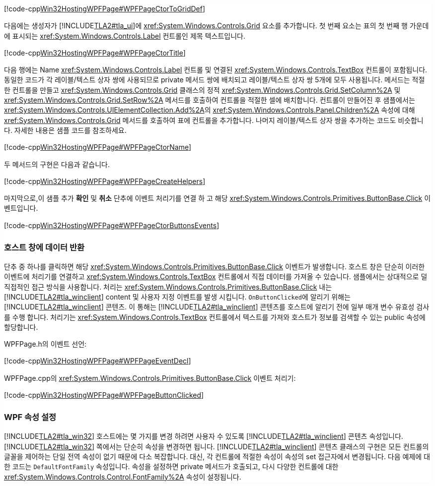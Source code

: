  [!code-cpp[Win32HostingWPFPage#WPFPageCtorToGridDef](../../../../samples/snippets/cpp/VS_Snippets_Wpf/Win32HostingWPFPage/CPP/WPFPage.cpp#wpfpagectortogriddef)]  
  
 다음에는 생성자가 [!INCLUDE[TLA2#tla_ui](../../../../includes/tla2sharptla-ui-md.md)]에 <xref:System.Windows.Controls.Grid> 요소를 추가합니다. 첫 번째 요소는 표의 첫 번째 행 가운데에 표시되는 <xref:System.Windows.Controls.Label> 컨트롤인 제목 텍스트입니다.  
  
 [!code-cpp[Win32HostingWPFPage#WPFPageCtorTitle](../../../../samples/snippets/cpp/VS_Snippets_Wpf/Win32HostingWPFPage/CPP/WPFPage.cpp#wpfpagectortitle)]  
  
 다음 행에는 Name <xref:System.Windows.Controls.Label> 컨트롤 및 연결된 <xref:System.Windows.Controls.TextBox> 컨트롤이 포함됩니다. 동일한 코드가 각 레이블/텍스트 상자 쌍에 사용되므로 private 메서드 쌍에 배치되고 레이블/텍스트 상자 쌍 5개에 모두 사용됩니다. 메서드는 적절한 컨트롤을 만들고 <xref:System.Windows.Controls.Grid> 클래스의 정적 <xref:System.Windows.Controls.Grid.SetColumn%2A> 및 <xref:System.Windows.Controls.Grid.SetRow%2A> 메서드를 호출하여 컨트롤을 적절한 셀에 배치합니다. 컨트롤이 만들어진 후 샘플에서는 <xref:System.Windows.Controls.UIElementCollection.Add%2A>의 <xref:System.Windows.Controls.Panel.Children%2A> 속성에 대해 <xref:System.Windows.Controls.Grid> 메서드를 호출하여 표에 컨트롤을 추가합니다. 나머지 레이블/텍스트 상자 쌍을 추가하는 코드도 비슷합니다. 자세한 내용은 샘플 코드를 참조하세요.  
  
 [!code-cpp[Win32HostingWPFPage#WPFPageCtorName](../../../../samples/snippets/cpp/VS_Snippets_Wpf/Win32HostingWPFPage/CPP/WPFPage.cpp#wpfpagectorname)]  
  
 두 메서드의 구현은 다음과 같습니다.  
  
 [!code-cpp[Win32HostingWPFPage#WPFPageCreateHelpers](../../../../samples/snippets/cpp/VS_Snippets_Wpf/Win32HostingWPFPage/CPP/WPFPage.cpp#wpfpagecreatehelpers)]  
  
 마지막으로,이 샘플 추가 **확인** 및 **취소** 단추에 이벤트 처리기를 연결 하 고 해당 <xref:System.Windows.Controls.Primitives.ButtonBase.Click> 이벤트입니다.  
  
 [!code-cpp[Win32HostingWPFPage#WPFPageCtorButtonsEvents](../../../../samples/snippets/cpp/VS_Snippets_Wpf/Win32HostingWPFPage/CPP/WPFPage.cpp#wpfpagectorbuttonsevents)]  
  
<a name="returning_data_to_window"></a>   
### <a name="returning-the-data-to-the-host-window"></a>호스트 창에 데이터 반환  
 단추 중 하나를 클릭하면 해당 <xref:System.Windows.Controls.Primitives.ButtonBase.Click> 이벤트가 발생합니다. 호스트 창은 단순히 이러한 이벤트에 처리기를 연결하고 <xref:System.Windows.Controls.TextBox> 컨트롤에서 직접 데이터를 가져올 수 있습니다. 샘플에서는 상대적으로 덜 직접적인 접근 방식을 사용합니다. 처리는 <xref:System.Windows.Controls.Primitives.ButtonBase.Click> 내는 [!INCLUDE[TLA2#tla_winclient](../../../../includes/tla2sharptla-winclient-md.md)] content 및 사용자 지정 이벤트를 발생 시킵니다. `OnButtonClicked`에 알리기 위해는 [!INCLUDE[TLA2#tla_winclient](../../../../includes/tla2sharptla-winclient-md.md)] 콘텐츠. 이 통해는 [!INCLUDE[TLA2#tla_winclient](../../../../includes/tla2sharptla-winclient-md.md)] 콘텐츠를 호스트에 알리기 전에 일부 매개 변수 유효성 검사를 수행 합니다. 처리기는 <xref:System.Windows.Controls.TextBox> 컨트롤에서 텍스트를 가져와 호스트가 정보를 검색할 수 있는 public 속성에 할당합니다.  
  
 WPFPage.h의 이벤트 선언:  
  
 [!code-cpp[Win32HostingWPFPage#WPFPageEventDecl](../../../../samples/snippets/cpp/VS_Snippets_Wpf/Win32HostingWPFPage/CPP/WPFPage.h#wpfpageeventdecl)]  
  
 WPFPage.cpp의 <xref:System.Windows.Controls.Primitives.ButtonBase.Click> 이벤트 처리기:  
  
 [!code-cpp[Win32HostingWPFPage#WPFPageButtonClicked](../../../../samples/snippets/cpp/VS_Snippets_Wpf/Win32HostingWPFPage/CPP/WPFPage.cpp#wpfpagebuttonclicked)]  
  
<a name="set_page_properties"></a>   
### <a name="setting-the-wpf-properties"></a>WPF 속성 설정  
 [!INCLUDE[TLA2#tla_win32](../../../../includes/tla2sharptla-win32-md.md)] 호스트에는 몇 가지를 변경 하려면 사용자 수 있도록 [!INCLUDE[TLA2#tla_winclient](../../../../includes/tla2sharptla-winclient-md.md)] 콘텐츠 속성입니다. [!INCLUDE[TLA2#tla_win32](../../../../includes/tla2sharptla-win32-md.md)] 쪽에서는 단순히 속성을 변경하면 됩니다. [!INCLUDE[TLA2#tla_winclient](../../../../includes/tla2sharptla-winclient-md.md)] 콘텐츠 클래스의 구현은 모든 컨트롤의 글꼴을 제어하는 단일 전역 속성이 없기 때문에 다소 복잡합니다. 대신, 각 컨트롤에 적절한 속성이 속성의 set 접근자에서 변경됩니다. 다음 예제에 대 한 코드는 `DefaultFontFamily` 속성입니다. 속성을 설정하면 private 메서드가 호출되고, 다시 다양한 컨트롤에 대한 <xref:System.Windows.Controls.Control.FontFamily%2A> 속성이 설정됩니다.  
  